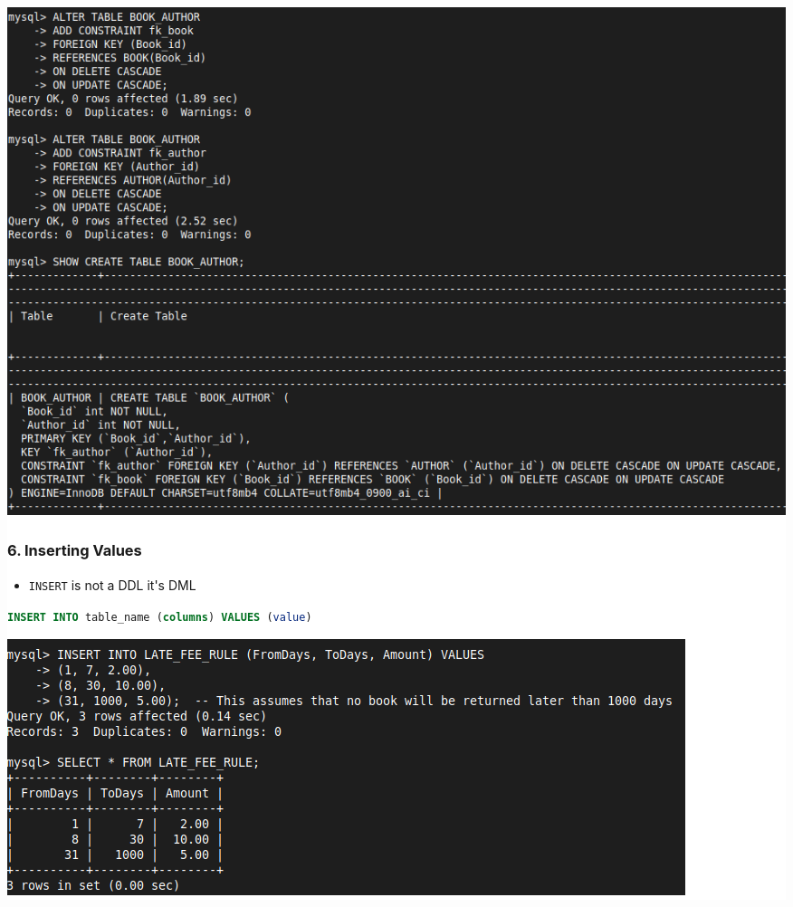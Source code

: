 ![book_author2](images/book_author2.png)


### 6. Inserting Values
- `INSERT` is not a DDL it's DML

```SQL
INSERT INTO table_name (columns) VALUES (value)
```

![insert](images/insert.png)
